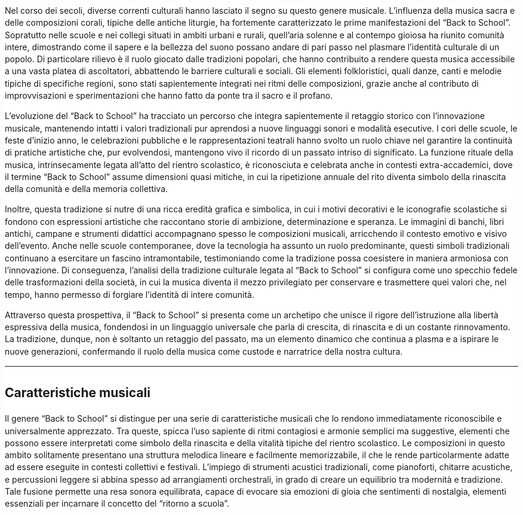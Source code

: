 Nel corso dei secoli, diverse correnti culturali hanno lasciato il segno su questo genere musicale. L’influenza della musica sacra e delle composizioni corali, tipiche delle antiche liturgie, ha fortemente caratterizzato le prime manifestazioni del “Back to School”. Sopratutto nelle scuole e nei collegi situati in ambiti urbani e rurali, quell’aria solenne e al contempo gioiosa ha riunito comunità intere, dimostrando come il sapere e la bellezza del suono possano andare di pari passo nel plasmare l’identità culturale di un popolo. Di particolare rilievo è il ruolo giocato dalle tradizioni popolari, che hanno contribuito a rendere questa musica accessibile a una vasta platea di ascoltatori, abbattendo le barriere culturali e sociali. Gli elementi folkloristici, quali danze, canti e melodie tipiche di specifiche regioni, sono stati sapientemente integrati nei ritmi delle composizioni, grazie anche al contributo di improvvisazioni e sperimentazioni che hanno fatto da ponte tra il sacro e il profano.  

L’evoluzione del “Back to School” ha tracciato un percorso che integra sapientemente il retaggio storico con l’innovazione musicale, mantenendo intatti i valori tradizionali pur aprendosi a nuove linguaggi sonori e modalità esecutive. I cori delle scuole, le feste d’inizio anno, le celebrazioni pubbliche e le rappresentazioni teatrali hanno svolto un ruolo chiave nel garantire la continuità di pratiche artistiche che, pur evolvendosi, mantengono vivo il ricordo di un passato intriso di significato. La funzione rituale della musica, intrinsecamente legata all’atto del rientro scolastico, è riconosciuta e celebrata anche in contesti extra-accademici, dove il termine “Back to School” assume dimensioni quasi mitiche, in cui la ripetizione annuale del rito diventa simbolo della rinascita della comunità e della memoria collettiva.  

Inoltre, questa tradizione si nutre di una ricca eredità grafica e simbolica, in cui i motivi decorativi e le iconografie scolastiche si fondono con espressioni artistiche che raccontano storie di ambizione, determinazione e speranza. Le immagini di banchi, libri antichi, campane e strumenti didattici accompagnano spesso le composizioni musicali, arricchendo il contesto emotivo e visivo dell’evento. Anche nelle scuole contemporanee, dove la tecnologia ha assunto un ruolo predominante, questi simboli tradizionali continuano a esercitare un fascino intramontabile, testimoniando come la tradizione possa coesistere in maniera armoniosa con l’innovazione. Di conseguenza, l’analisi della tradizione culturale legata al “Back to School” si configura come uno specchio fedele delle trasformazioni della società, in cui la musica diventa il mezzo privilegiato per conservare e trasmettere quei valori che, nel tempo, hanno permesso di forgiare l’identità di intere comunità.  

Attraverso questa prospettiva, il “Back to School” si presenta come un archetipo che unisce il rigore dell’istruzione alla libertà espressiva della musica, fondendosi in un linguaggio universale che parla di crescita, di rinascita e di un costante rinnovamento. La tradizione, dunque, non è soltanto un retaggio del passato, ma un elemento dinamico che continua a plasma e a ispirare le nuove generazioni, confermando il ruolo della musica come custode e narratrice della nostra cultura.

---


## Caratteristiche musicali

Il genere “Back to School” si distingue per una serie di caratteristiche musicali che lo rendono immediatamente riconoscibile e universalmente apprezzato. Tra queste, spicca l’uso sapiente di ritmi contagiosi e armonie semplici ma suggestive, elementi che possono essere interpretati come simbolo della rinascita e della vitalità tipiche del rientro scolastico. Le composizioni in questo ambito solitamente presentano una struttura melodica lineare e facilmente memorizzabile, il che le rende particolarmente adatte ad essere eseguite in contesti collettivi e festivali. L’impiego di strumenti acustici tradizionali, come pianoforti, chitarre acustiche, e percussioni leggere si abbina spesso ad arrangiamenti orchestrali, in grado di creare un equilibrio tra modernità e tradizione. Tale fusione permette una resa sonora equilibrata, capace di evocare sia emozioni di gioia che sentimenti di nostalgia, elementi essenziali per incarnare il concetto del “ritorno a scuola”.  
